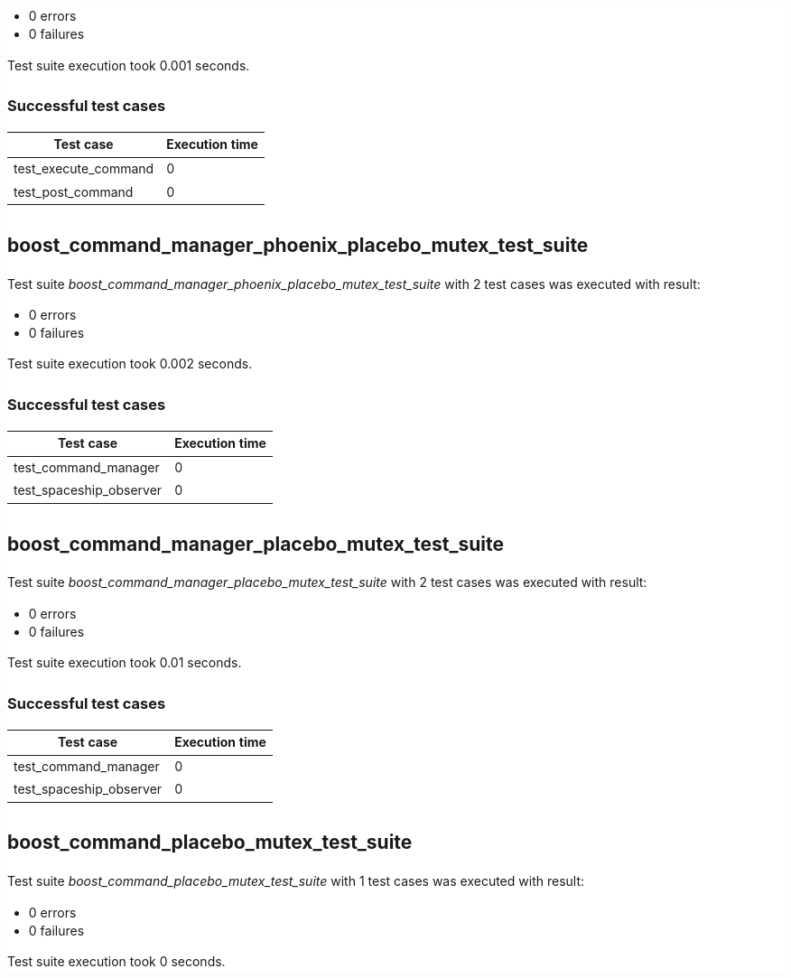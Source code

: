 * 0 errors
* 0 failures

Test suite execution took 0.001 seconds.

### Successful test cases

Test case|Execution time
-|-
test_execute_command | 0
test_post_command | 0

## boost_command_manager_phoenix_placebo_mutex_test_suite

Test suite *boost_command_manager_phoenix_placebo_mutex_test_suite* with 2 test cases was executed with result:

* 0 errors
* 0 failures

Test suite execution took 0.002 seconds.

### Successful test cases

Test case|Execution time
-|-
test_command_manager | 0
test_spaceship_observer | 0

## boost_command_manager_placebo_mutex_test_suite

Test suite *boost_command_manager_placebo_mutex_test_suite* with 2 test cases was executed with result:

* 0 errors
* 0 failures

Test suite execution took 0.01 seconds.

### Successful test cases

Test case|Execution time
-|-
test_command_manager | 0
test_spaceship_observer | 0

## boost_command_placebo_mutex_test_suite

Test suite *boost_command_placebo_mutex_test_suite* with 1 test cases was executed with result:

* 0 errors
* 0 failures

Test suite execution took 0 seconds.
